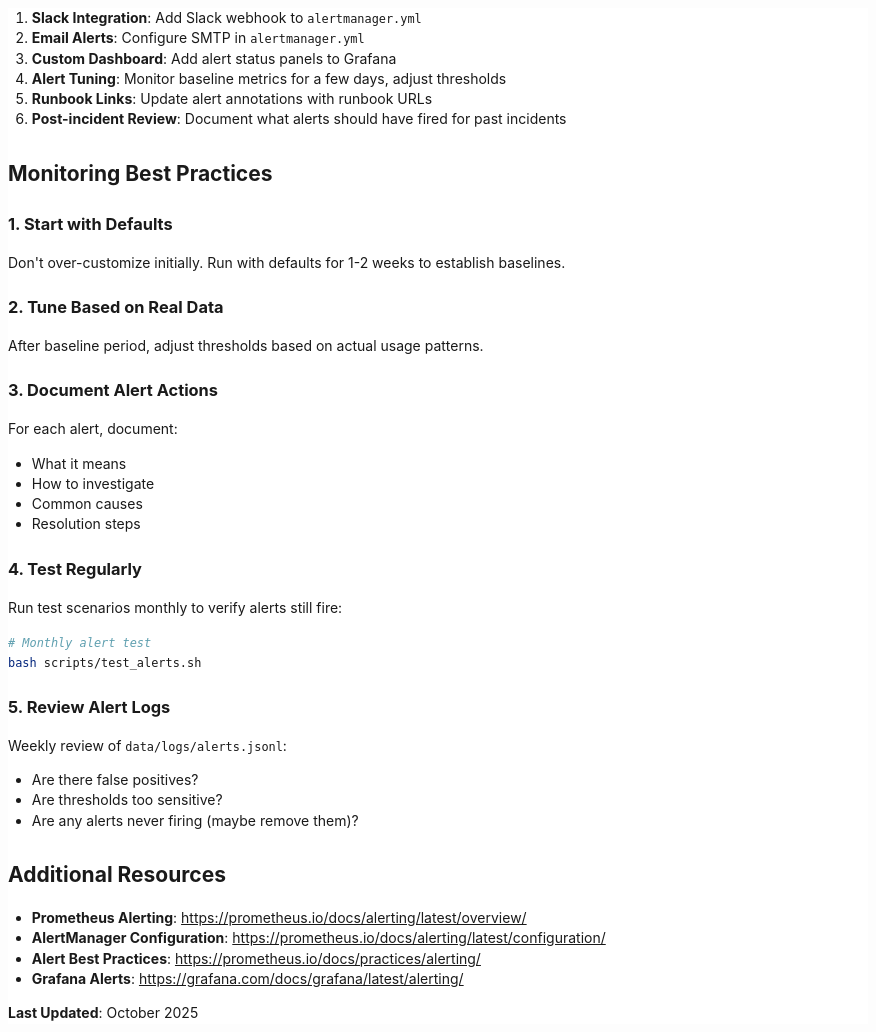 1. **Slack Integration**: Add Slack webhook to `alertmanager.yml`
2. **Email Alerts**: Configure SMTP in `alertmanager.yml`
3. **Custom Dashboard**: Add alert status panels to Grafana
4. **Alert Tuning**: Monitor baseline metrics for a few days, adjust thresholds
5. **Runbook Links**: Update alert annotations with runbook URLs
6. **Post-incident Review**: Document what alerts should have fired for past incidents

## Monitoring Best Practices

### 1. Start with Defaults

Don't over-customize initially. Run with defaults for 1-2 weeks to establish baselines.

### 2. Tune Based on Real Data

After baseline period, adjust thresholds based on actual usage patterns.

### 3. Document Alert Actions

For each alert, document:
- What it means
- How to investigate
- Common causes
- Resolution steps

### 4. Test Regularly

Run test scenarios monthly to verify alerts still fire:
```bash
# Monthly alert test
bash scripts/test_alerts.sh
```

### 5. Review Alert Logs

Weekly review of `data/logs/alerts.jsonl`:
- Are there false positives?
- Are thresholds too sensitive?
- Are any alerts never firing (maybe remove them)?

## Additional Resources

- **Prometheus Alerting**: https://prometheus.io/docs/alerting/latest/overview/
- **AlertManager Configuration**: https://prometheus.io/docs/alerting/latest/configuration/
- **Alert Best Practices**: https://prometheus.io/docs/practices/alerting/
- **Grafana Alerts**: https://grafana.com/docs/grafana/latest/alerting/

**Last Updated**: October 2025
